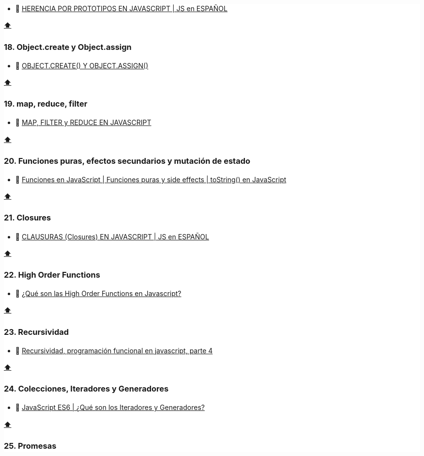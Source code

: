  * 🎥 [HERENCIA POR PROTOTIPOS EN JAVASCRIPT | JS en ESPAÑOL](https://youtu.be/a2tp64Vtzxs)


**[⬆](#33-Conceptos-que-todo-desarrollador-de-JavaScript-debería-saber)**

### 18. Object.create y Object.assign

 * 🎥 [OBJECT.CREATE() Y OBJECT.ASSIGN()](https://www.youtube.com/watch?v=whIvWX7fxkU)

**[⬆](#33-Conceptos-que-todo-desarrollador-de-JavaScript-debería-saber)**


### 19. map, reduce, filter

 * 🎥 [MAP, FILTER y REDUCE EN JAVASCRIPT](https://youtu.be/tP8JiVUiyDo)


**[⬆](#33-Conceptos-que-todo-desarrollador-de-JavaScript-debería-saber)**


### 20. Funciones puras, efectos secundarios y mutación de estado

 * 🎥 [Funciones en JavaScript | Funciones puras y side effects | toString() en JavaScript](https://www.youtube.com/watch?v=Ippa45O9yWo)


**[⬆](#33-Conceptos-que-todo-desarrollador-de-JavaScript-debería-saber)**


### 21. Closures

 * 🎥 [CLAUSURAS (Closures) EN JAVASCRIPT | JS en ESPAÑOL](https://youtu.be/tP8JiVUiyDo)

**[⬆](#33-Conceptos-que-todo-desarrollador-de-JavaScript-debería-saber)**


### 22. High Order Functions

 * 🎥 [¿Qué son las High Order Functions en Javascript?](https://www.youtube.com/watch?v=-NRNldovqb0)

**[⬆](#33-Conceptos-que-todo-desarrollador-de-JavaScript-debería-saber)**


### 23. Recursividad

 * 🎥 [Recursividad, programación funcional en javascript, parte 4](https://www.youtube.com/watch?v=AZd_CzcRhXs)

**[⬆](#33-Conceptos-que-todo-desarrollador-de-JavaScript-debería-saber)**


### 24. Colecciones, Iteradores y Generadores

 * 🎥 [JavaScript ES6 | ¿Qué son los Iteradores y Generadores?](https://www.youtube.com/watch?v=2ZB9LkOLlxE)
 
**[⬆](#33-Conceptos-que-todo-desarrollador-de-JavaScript-debería-saber)**


### 25. Promesas
